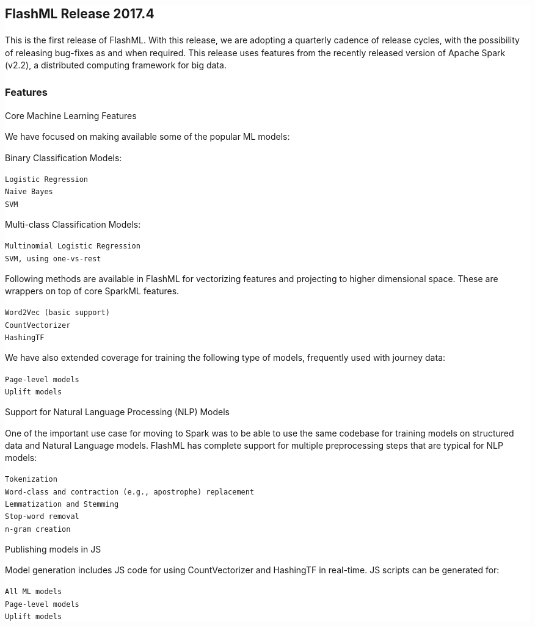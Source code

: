 ## FlashML Release 2017.4

This is the first release of FlashML. With this release, we are adopting a quarterly cadence of release cycles, with the possibility of releasing bug-fixes as and when required. This release uses features from the recently released version of Apache Spark (v2.2), a distributed computing framework for big data.

### Features

Core Machine Learning Features

We have focused on making available some of the popular ML models:

Binary Classification Models:

    Logistic Regression
    Naive Bayes
    SVM

Multi-class Classification Models:

    Multinomial Logistic Regression
    SVM, using one-vs-rest

Following methods are available in FlashML for vectorizing features and projecting to higher dimensional space. These are wrappers on top of core SparkML features.

    Word2Vec (basic support)
    CountVectorizer
    HashingTF

We have also extended coverage for training the following type of models, frequently used with journey data:

    Page-level models
    Uplift models

Support for Natural Language Processing (NLP) Models

One of the important use case for moving to Spark was to be able to use the same codebase for training models on structured data and Natural Language models. FlashML has complete support for multiple preprocessing steps that are typical for NLP models:

    Tokenization
    Word-class and contraction (e.g., apostrophe) replacement
    Lemmatization and Stemming
    Stop-word removal
    n-gram creation

Publishing models in JS

Model generation includes JS code for using CountVectorizer and HashingTF in real-time. JS scripts can be generated for:

    All ML models
    Page-level models
    Uplift models
